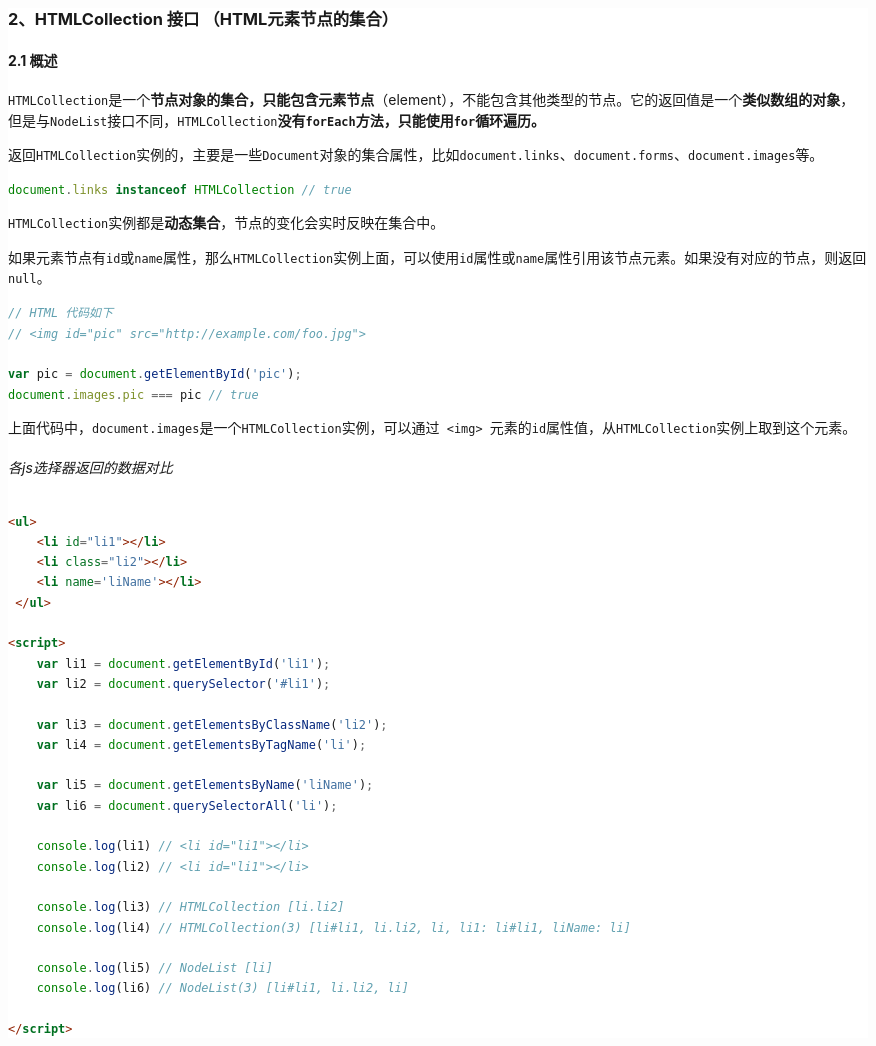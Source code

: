 

### 2、HTMLCollection 接口 （HTML元素节点的集合）

#### 2.1 概述

`HTMLCollection`是一个**节点对象的集合，只能包含元素节点**（element），不能包含其他类型的节点。它的返回值是一个**类似数组的对象**，但是与`NodeList`接口不同，`HTMLCollection`**没有`forEach`方法，只能使用`for`循环遍历。**

返回`HTMLCollection`实例的，主要是一些`Document`对象的集合属性，比如`document.links`、`document.forms`、`document.images`等。

```js
document.links instanceof HTMLCollection // true
```

`HTMLCollection`实例都是**动态集合**，节点的变化会实时反映在集合中。

如果元素节点有`id`或`name`属性，那么`HTMLCollection`实例上面，可以使用`id`属性或`name`属性引用该节点元素。如果没有对应的节点，则返回`null`。

```js
// HTML 代码如下
// <img id="pic" src="http://example.com/foo.jpg">

var pic = document.getElementById('pic');
document.images.pic === pic // true
```

上面代码中，`document.images`是一个`HTMLCollection`实例，可以通过`  <img>  `元素的`id`属性值，从`HTMLCollection`实例上取到这个元素。



###### 各js选择器返回的数据对比

```html
<ul>
    <li id="li1"></li>
    <li class="li2"></li>
    <li name='liName'></li>
 </ul>

<script>
    var li1 = document.getElementById('li1');
    var li2 = document.querySelector('#li1');
    
    var li3 = document.getElementsByClassName('li2');
    var li4 = document.getElementsByTagName('li');
    
    var li5 = document.getElementsByName('liName');
    var li6 = document.querySelectorAll('li');
    
    console.log(li1) // <li id="li1"></li>
    console.log(li2) // <li id="li1"></li>
    
    console.log(li3) // HTMLCollection [li.li2]
    console.log(li4) // HTMLCollection(3) [li#li1, li.li2, li, li1: li#li1, liName: li]
    
    console.log(li5) // NodeList [li]
    console.log(li6) // NodeList(3) [li#li1, li.li2, li]
    
</script>
```
